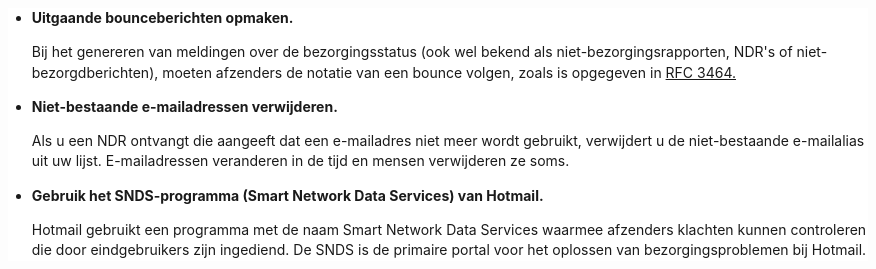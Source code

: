 - **Uitgaande bounceberichten opmaken.**

  Bij het genereren van meldingen over de bezorgingsstatus (ook wel bekend als niet-bezorgingsrapporten, NDR's of niet-bezorgdberichten), moeten afzenders de notatie van een bounce volgen, zoals is opgegeven in [RFC 3464.](https://www.ietf.org/rfc/rfc3464.txt)

- **Niet-bestaande e-mailadressen verwijderen.**

  Als u een NDR ontvangt die aangeeft dat een e-mailadres niet meer wordt gebruikt, verwijdert u de niet-bestaande e-mailalias uit uw lijst. E-mailadressen veranderen in de tijd en mensen verwijderen ze soms.

- **Gebruik het SNDS-programma (Smart Network Data Services) van Hotmail.**

  Hotmail gebruikt een programma met de naam Smart Network Data Services waarmee afzenders klachten kunnen controleren die door eindgebruikers zijn ingediend. De SNDS is de primaire portal voor het oplossen van bezorgingsproblemen bij Hotmail.